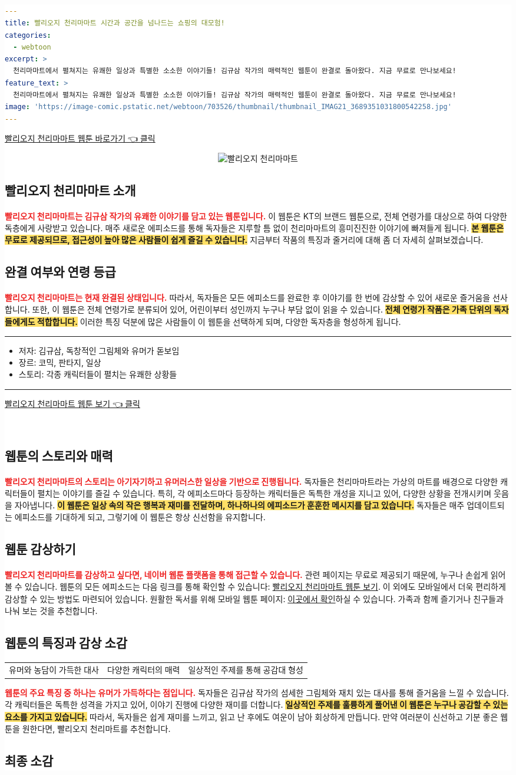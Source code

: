 ```yaml
---
title: 빨리오지 천리마마트 시간과 공간을 넘나드는 쇼핑의 대모험!
categories:
  - webtoon
excerpt: >
  천리마마트에서 펼쳐지는 유쾌한 일상과 특별한 소소한 이야기들! 김규삼 작가의 매력적인 웹툰이 완결로 돌아왔다. 지금 무료로 만나보세요!
feature_text: >
  천리마마트에서 펼쳐지는 유쾌한 일상과 특별한 소소한 이야기들! 김규삼 작가의 매력적인 웹툰이 완결로 돌아왔다. 지금 무료로 만나보세요!
image: 'https://image-comic.pstatic.net/webtoon/703526/thumbnail/thumbnail_IMAG21_3689351031800542258.jpg'
---
```


<p><a class="modoo-button" href="https://comic.naver.com/webtoon/list?titleId=703526" rel="nofollow noopener">빨리오지 천리마마트 웹툰 바로가기 👈 클릭</a></p>
<figure class="image" style="width: 50%; height: 50%; text-align: center; margin: auto;"><img alt="빨리오지 천리마마트" src="https://image-comic.pstatic.net/webtoon/703526/thumbnail/thumbnail_IMAG21_3689351031800542258.jpg" style="width: 100%; height: 100%; object-fit: cover;"/></figure>
<h2 id="웹툰_소개">빨리오지 천리마마트 소개</h2>
<p><b><span style="color: #ee2323;">빨리오지 천리마마트는 김규삼 작가의 유쾌한 이야기를 담고 있는 웹툰입니다.</span></b> 이 웹툰은 KT의 브랜드 웹툰으로, 전체 연령가를 대상으로 하여 다양한 독층에게 사랑받고 있습니다. 매주 새로운 에피소드를 통해 독자들은 지루할 틈 없이 천리마마트의 흥미진진한 이야기에 빠져들게 됩니다. <b><span style="background-color: #ffe066;">본 웹툰은 무료로 제공되므로, 접근성이 높아 많은 사람들이 쉽게 즐길 수 있습니다.</span></b> 지금부터 작품의 특징과 줄거리에 대해 좀 더 자세히 살펴보겠습니다.</p>
<h2 id="결과와_연령_등급">완결 여부와 연령 등급</h2>
<p><b><span style="color: #ee2323;">빨리오지 천리마마트는 현재 완결된 상태입니다.</span></b> 따라서, 독자들은 모든 에피소드를 완료한 후 이야기를 한 번에 감상할 수 있어 새로운 즐거움을 선사합니다. 또한, 이 웹툰은 전체 연령가로 분류되어 있어, 어린이부터 성인까지 누구나 부담 없이 읽을 수 있습니다. <b><span style="background-color: #ffe066;">전체 연령가 작품은 가족 단위의 독자들에게도 적합합니다.</span></b> 이러한 특징 덕분에 많은 사람들이 이 웹툰을 선택하게 되며, 다양한 독자층을 형성하게 됩니다.</p>
<hr/>
<ul>
<li>저자: 김규삼, 독창적인 그림체와 유머가 돋보임</li>
<li>장르: 코믹, 판타지, 일상</li>
<li>스토리: 각종 캐릭터들이 펼치는 유쾌한 상황들</li>
</ul>
<hr/>
<p><a class="modoo-button" href="https://m.comic.naver.com/webtoon/list?titleId=703526" rel="nofollow noopener">빨리오지 천리마마트 웹툰 보기 👈 클릭</a></p><br/>
<h2 id="웹툰의_스토리">웹툰의 스토리와 매력</h2>
<p><b><span style="color: #ee2323;">빨리오지 천리마마트의 스토리는 아기자기하고 유머러스한 일상을 기반으로 진행됩니다.</span></b> 독자들은 천리마마트라는 가상의 마트를 배경으로 다양한 캐릭터들이 펼치는 이야기를 즐길 수 있습니다. 특히, 각 에피소드마다 등장하는 캐릭터들은 독특한 개성을 지니고 있어, 다양한 상황을 전개시키며 웃음을 자아냅니다. <b><span style="background-color: #ffe066;">이 웹툰은 일상 속의 작은 행복과 재미를 전달하며, 하나하나의 에피소드가 훈훈한 메시지를 담고 있습니다.</span></b> 독자들은 매주 업데이트되는 에피소드를 기대하게 되고, 그렇기에 이 웹툰은 항상 신선함을 유지합니다.</p>
<h2 id="웹툰_감상하기">웹툰 감상하기</h2>
<p><b><span style="color: #ee2323;">빨리오지 천리마마트를 감상하고 싶다면, 네이버 웹툰 플랫폼을 통해 접근할 수 있습니다.</span></b> 관련 페이지는 무료로 제공되기 때문에, 누구나 손쉽게 읽어볼 수 있습니다. 웹툰의 모든 에피소드는 다음 링크를 통해 확인할 수 있습니다: <a href="https://comic.naver.com/webtoon/list?titleId=703526">빨리오지 천리마마트 웹툰 보기</a>. 이 외에도 모바일에서 더욱 편리하게 감상할 수 있는 방법도 마련되어 있습니다. 원활한 독서를 위해 모바일 웹툰 페이지: <a href="https://m.comic.naver.com/webtoon/list?titleId=703526">이곳에서 확인</a>하실 수 있습니다. 가족과 함께 즐기거나 친구들과 나눠 보는 것을 추천합니다.</p>
<h2 id="웹툰의_특징과_소감">웹툰의 특징과 감상 소감</h2>
<table>
<tr>
<td>유머와 농담이 가득한 대사</td>
<td>다양한 캐릭터의 매력</td>
<td>일상적인 주제를 통해 공감대 형성</td>
</tr>
</table>
<p><b><span style="color: #ee2323;">웹툰의 주요 특징 중 하나는 유머가 가득하다는 점입니다.</span></b> 독자들은 김규삼 작가의 섬세한 그림체와 재치 있는 대사를 통해 즐거움을 느낄 수 있습니다. 각 캐릭터들은 독특한 성격을 가지고 있어, 이야기 진행에 다양한 재미를 더합니다. <b><span style="background-color: #ffe066;">일상적인 주제를 훌륭하게 풀어낸 이 웹툰은 누구나 공감할 수 있는 요소를 가지고 있습니다.</span></b> 따라서, 독자들은 쉽게 재미를 느끼고, 읽고 난 후에도 여운이 남아 회상하게 만듭니다. 만약 여러분이 신선하고 기분 좋은 웹툰을 원한다면, 빨리오지 천리마트를 추천합니다.</p>
<h2 id="최종_소감">최종 소감</h2>